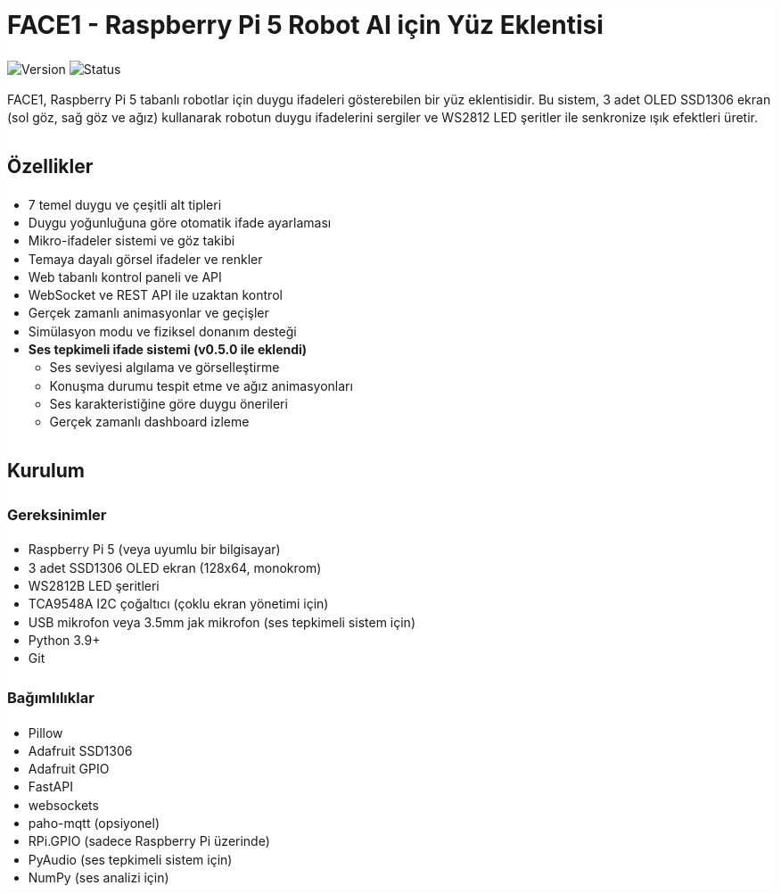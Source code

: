 # FACE1 - Raspberry Pi 5 Robot AI için Yüz Eklentisi

![Version](https://img.shields.io/badge/version-0.5.0-blue.svg)
![Status](https://img.shields.io/badge/status-development-orange)

FACE1, Raspberry Pi 5 tabanlı robotlar için duygu ifadeleri gösterebilen bir yüz eklentisidir. Bu sistem, 3 adet OLED SSD1306 ekran (sol göz, sağ göz ve ağız) kullanarak robotun duygu ifadelerini sergiler ve WS2812 LED şeritler ile senkronize ışık efektleri üretir.

## Özellikler

- 7 temel duygu ve çeşitli alt tipleri
- Duygu yoğunluğuna göre otomatik ifade ayarlaması
- Mikro-ifadeler sistemi ve göz takibi
- Temaya dayalı görsel ifadeler ve renkler
- Web tabanlı kontrol paneli ve API
- WebSocket ve REST API ile uzaktan kontrol
- Gerçek zamanlı animasyonlar ve geçişler
- Simülasyon modu ve fiziksel donanım desteği
- **Ses tepkimeli ifade sistemi (v0.5.0 ile eklendi)**
  - Ses seviyesi algılama ve görselleştirme
  - Konuşma durumu tespit etme ve ağız animasyonları
  - Ses karakteristiğine göre duygu önerileri
  - Gerçek zamanlı dashboard izleme

## Kurulum

### Gereksinimler

- Raspberry Pi 5 (veya uyumlu bir bilgisayar)
- 3 adet SSD1306 OLED ekran (128x64, monokrom)
- WS2812B LED şeritleri
- TCA9548A I2C çoğaltıcı (çoklu ekran yönetimi için)
- USB mikrofon veya 3.5mm jak mikrofon (ses tepkimeli sistem için)
- Python 3.9+
- Git

### Bağımlılıklar

- Pillow
- Adafruit SSD1306
- Adafruit GPIO
- FastAPI
- websockets
- paho-mqtt (opsiyonel)
- RPi.GPIO (sadece Raspberry Pi üzerinde)
- PyAudio (ses tepkimeli sistem için)
- NumPy (ses analizi için)
